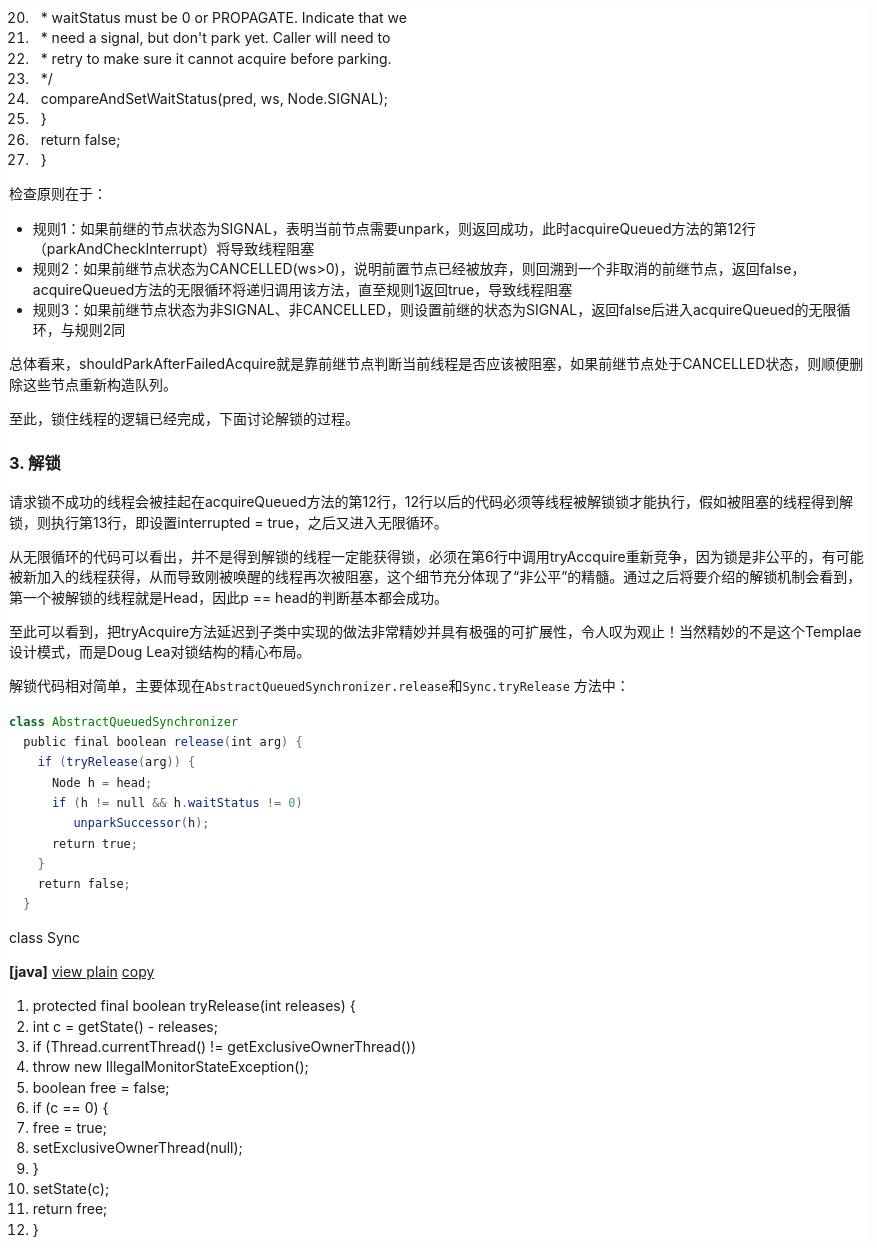 20.   * waitStatus must be 0 or PROPAGATE. Indicate that we 
21.   * need a signal, but don't park yet. Caller will need to 
22.   * retry to make sure it cannot acquire before parking.  
23.   */  
24.   compareAndSetWaitStatus(pred, ws, Node.SIGNAL);  
25.   }   
26.   return false;  
27.   }  

检查原则在于：

- 规则1：如果前继的节点状态为SIGNAL，表明当前节点需要unpark，则返回成功，此时acquireQueued方法的第12行（parkAndCheckInterrupt）将导致线程阻塞
- 规则2：如果前继节点状态为CANCELLED(ws>0)，说明前置节点已经被放弃，则回溯到一个非取消的前继节点，返回false，acquireQueued方法的无限循环将递归调用该方法，直至规则1返回true，导致线程阻塞
- 规则3：如果前继节点状态为非SIGNAL、非CANCELLED，则设置前继的状态为SIGNAL，返回false后进入acquireQueued的无限循环，与规则2同

总体看来，shouldParkAfterFailedAcquire就是靠前继节点判断当前线程是否应该被阻塞，如果前继节点处于CANCELLED状态，则顺便删除这些节点重新构造队列。

至此，锁住线程的逻辑已经完成，下面讨论解锁的过程。

### 3. 解锁

请求锁不成功的线程会被挂起在acquireQueued方法的第12行，12行以后的代码必须等线程被解锁锁才能执行，假如被阻塞的线程得到解锁，则执行第13行，即设置interrupted = true，之后又进入无限循环。

从无限循环的代码可以看出，并不是得到解锁的线程一定能获得锁，必须在第6行中调用tryAccquire重新竞争，因为锁是非公平的，有可能被新加入的线程获得，从而导致刚被唤醒的线程再次被阻塞，这个细节充分体现了“非公平”的精髓。通过之后将要介绍的解锁机制会看到，第一个被解锁的线程就是Head，因此p == head的判断基本都会成功。

至此可以看到，把tryAcquire方法延迟到子类中实现的做法非常精妙并具有极强的可扩展性，令人叹为观止！当然精妙的不是这个Templae设计模式，而是Doug Lea对锁结构的精心布局。

解锁代码相对简单，主要体现在`AbstractQueuedSynchronizer.release`和`Sync.tryRelease` 方法中：

````java
class AbstractQueuedSynchronizer
  public final boolean release(int arg) {  
    if (tryRelease(arg)) {  
      Node h = head;  
      if (h != null && h.waitStatus != 0)  
         unparkSuccessor(h);  
      return true;  
    }  
    return false;  
  }  
````

class Sync

**[java]** [view plain](http://blog.csdn.net/chen77716/article/details/6641477#) [copy](http://blog.csdn.net/chen77716/article/details/6641477#)

1. protected final boolean tryRelease(int releases) {  
2. int c = getState() - releases;  
3. if (Thread.currentThread() != getExclusiveOwnerThread())  
4. throw new IllegalMonitorStateException();  
5. boolean free = false;  
6. if (c == 0) {  
7. free = true;  
8. setExclusiveOwnerThread(null);  
9. }  
10. setState(c);  
11. return free;  
12. }  
